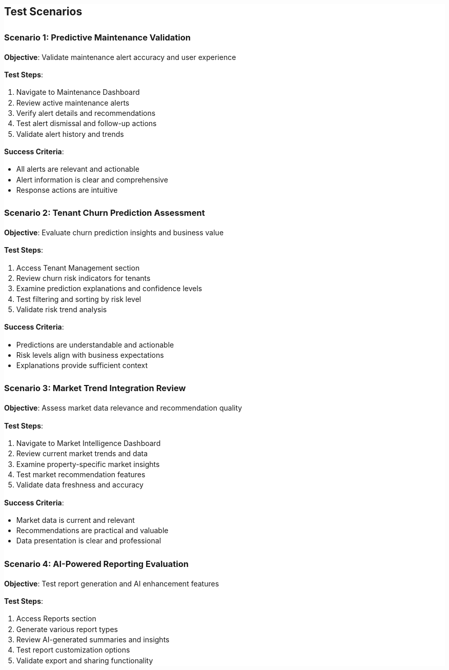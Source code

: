 ## Test Scenarios

### Scenario 1: Predictive Maintenance Validation
**Objective**: Validate maintenance alert accuracy and user experience

**Test Steps**:
1. Navigate to Maintenance Dashboard
2. Review active maintenance alerts
3. Verify alert details and recommendations
4. Test alert dismissal and follow-up actions
5. Validate alert history and trends

**Success Criteria**:
- All alerts are relevant and actionable
- Alert information is clear and comprehensive
- Response actions are intuitive

### Scenario 2: Tenant Churn Prediction Assessment
**Objective**: Evaluate churn prediction insights and business value

**Test Steps**:
1. Access Tenant Management section
2. Review churn risk indicators for tenants
3. Examine prediction explanations and confidence levels
4. Test filtering and sorting by risk level
5. Validate risk trend analysis

**Success Criteria**:
- Predictions are understandable and actionable
- Risk levels align with business expectations
- Explanations provide sufficient context

### Scenario 3: Market Trend Integration Review
**Objective**: Assess market data relevance and recommendation quality

**Test Steps**:
1. Navigate to Market Intelligence Dashboard
2. Review current market trends and data
3. Examine property-specific market insights
4. Test market recommendation features
5. Validate data freshness and accuracy

**Success Criteria**:
- Market data is current and relevant
- Recommendations are practical and valuable
- Data presentation is clear and professional

### Scenario 4: AI-Powered Reporting Evaluation
**Objective**: Test report generation and AI enhancement features

**Test Steps**:
1. Access Reports section
2. Generate various report types
3. Review AI-generated summaries and insights
4. Test report customization options
5. Validate export and sharing functionality
